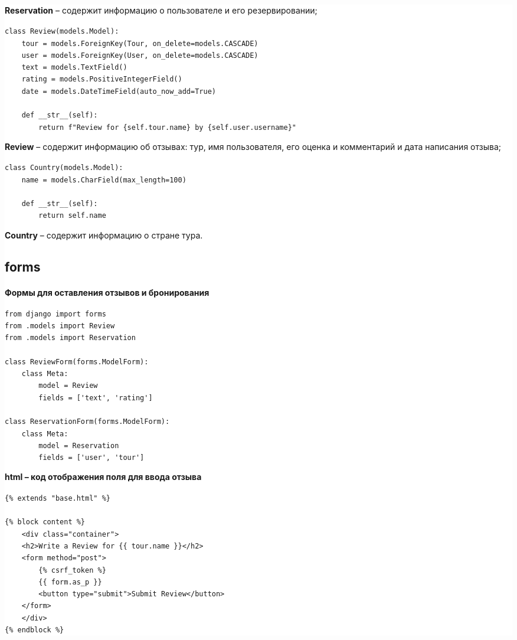 **Reservation** – содержит информацию о пользователе и его резервировании;

    class Review(models.Model):
        tour = models.ForeignKey(Tour, on_delete=models.CASCADE)
        user = models.ForeignKey(User, on_delete=models.CASCADE)
        text = models.TextField()
        rating = models.PositiveIntegerField()
        date = models.DateTimeField(auto_now_add=True)

        def __str__(self):
            return f"Review for {self.tour.name} by {self.user.username}"

**Review** – содержит информацию об отзывах: тур, имя пользователя, его оценка и комментарий и дата написания отзыва;

    class Country(models.Model):
        name = models.CharField(max_length=100)

        def __str__(self):
            return self.name

**Country** – содержит информацию о стране тура.


## forms

**Формы для оставления отзывов и бронирования**

    from django import forms
    from .models import Review
    from .models import Reservation

    class ReviewForm(forms.ModelForm):
        class Meta:
            model = Review
            fields = ['text', 'rating']

    class ReservationForm(forms.ModelForm):
        class Meta:
            model = Reservation
            fields = ['user', 'tour']

**html – код отображения поля для ввода отзыва**

    {% extends "base.html" %}

    {% block content %}
        <div class="container">
        <h2>Write a Review for {{ tour.name }}</h2>
        <form method="post">
            {% csrf_token %}
            {{ form.as_p }}
            <button type="submit">Submit Review</button>
        </form>
        </div>
    {% endblock %}
